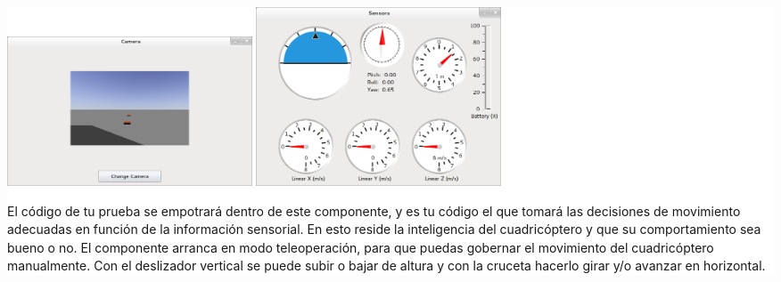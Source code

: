 <img src="/assets/images/activities/competitions/2016/introrobCamera.png" width="32%" height="70%">
<img src="/assets/images/activities/competitions/2016/introrobSensors.png" width="32%" height="60%">


El código de tu prueba se empotrará dentro de este componente, y es tu código el que tomará las decisiones de movimiento adecuadas en función de la información sensorial. En esto reside la inteligencia del cuadricóptero y que su comportamiento sea bueno o no. El componente arranca en modo teleoperación, para que puedas gobernar el movimiento del cuadricóptero manualmente. Con el deslizador vertical se puede subir o bajar de altura y con la cruceta hacerlo girar y/o avanzar en horizontal. 
